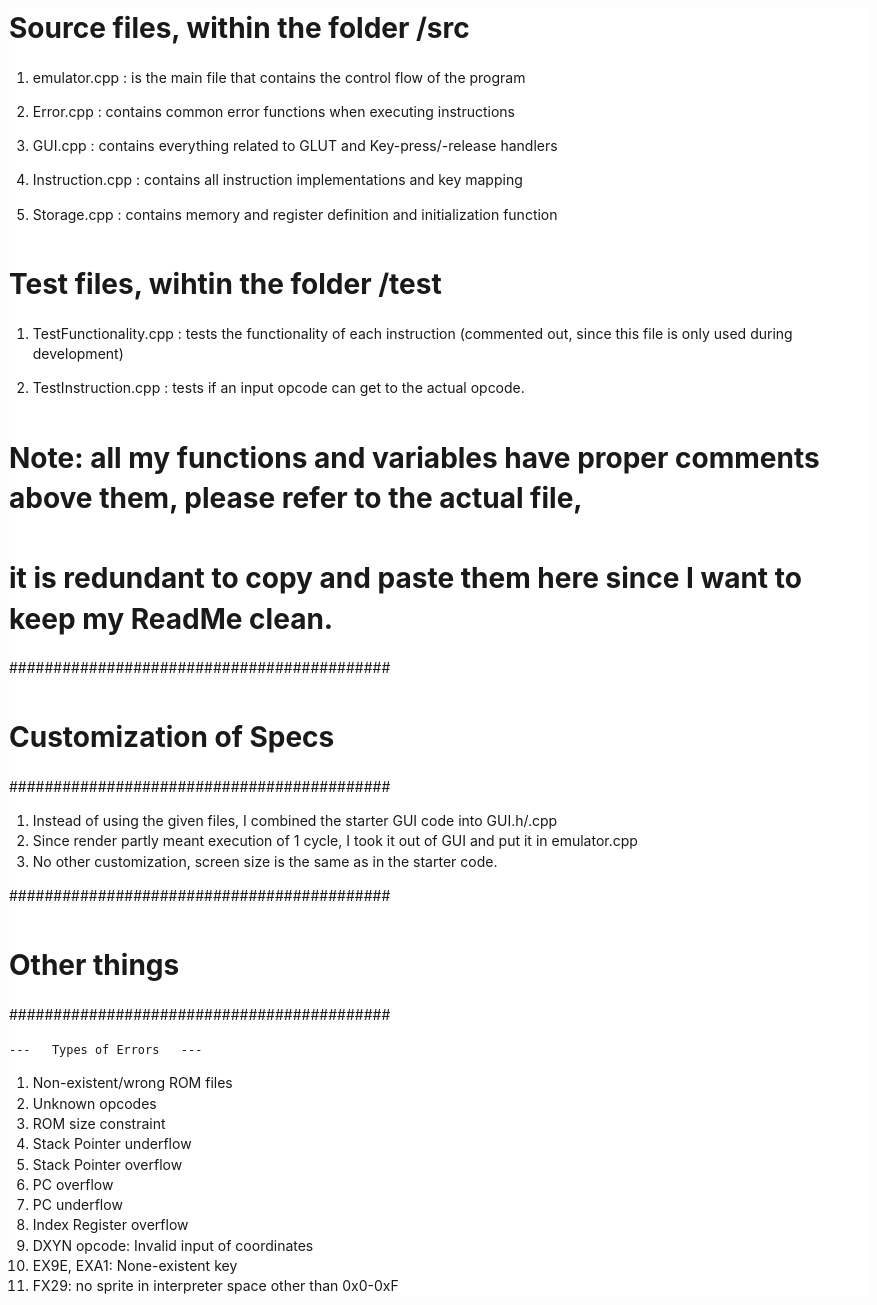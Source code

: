 # Source files, within the folder /src

1. emulator.cpp    : is the main file that contains the control flow of the program

2. Error.cpp       : contains common error functions when executing instructions

3. GUI.cpp         : contains everything related to GLUT and Key-press/-release handlers

4. Instruction.cpp : contains all instruction implementations and key mapping 

5. Storage.cpp     : contains memory and register definition and initialization function

# Test files, wihtin the folder /test

1. TestFunctionality.cpp : tests the functionality of each instruction (commented out, since this file is only used during development)

2. TestInstruction.cpp   : tests if an input opcode can get to the actual opcode.

# Note: all my functions and variables have proper comments above them, please refer to the actual file,
# it is redundant to copy and paste them here since I want to keep my ReadMe clean.

###########################################
#          Customization of Specs	      #
###########################################

1. Instead of using the given files, I combined the starter GUI code into GUI.h/.cpp
2. Since render partly meant execution of 1 cycle, I took it out of GUI and put it in emulator.cpp
3. No other customization, screen size is the same as in the starter code.



###########################################
#		       Other things               #
###########################################

    ---   Types of Errors   ---

1. Non-existent/wrong ROM files
2. Unknown opcodes
3. ROM size constraint
4. Stack Pointer underflow
5. Stack Pointer overflow
6. PC overflow
7. PC underflow
8. Index Register overflow
9. DXYN opcode: Invalid input of coordinates
10. EX9E, EXA1: None-existent key 
11. FX29: no sprite in interpreter space other than 0x0-0xF
